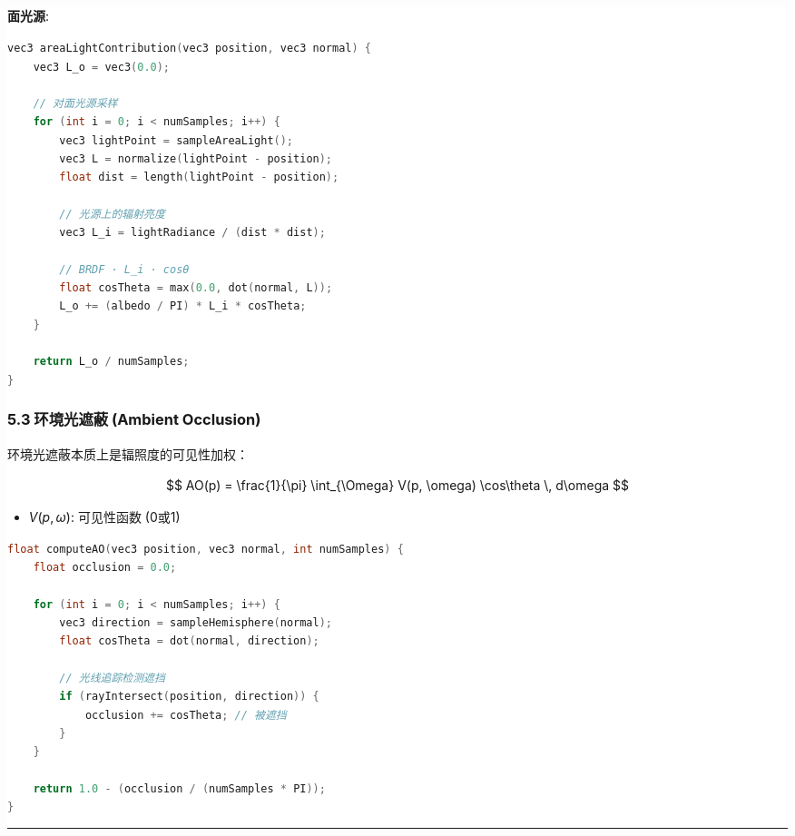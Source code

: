 ```cpp
```

**面光源**:
```cpp
vec3 areaLightContribution(vec3 position, vec3 normal) {
    vec3 L_o = vec3(0.0);
    
    // 对面光源采样
    for (int i = 0; i < numSamples; i++) {
        vec3 lightPoint = sampleAreaLight();
        vec3 L = normalize(lightPoint - position);
        float dist = length(lightPoint - position);
        
        // 光源上的辐射亮度
        vec3 L_i = lightRadiance / (dist * dist);
        
        // BRDF · L_i · cosθ
        float cosTheta = max(0.0, dot(normal, L));
        L_o += (albedo / PI) * L_i * cosTheta;
    }
    
    return L_o / numSamples;
}
```

### 5.3 环境光遮蔽 (Ambient Occlusion)

环境光遮蔽本质上是辐照度的可见性加权：

$$
AO(p) = \frac{1}{\pi} \int_{\Omega} V(p, \omega) \cos\theta \, d\omega
$$

- $V(p, \omega)$: 可见性函数 (0或1)

```cpp
float computeAO(vec3 position, vec3 normal, int numSamples) {
    float occlusion = 0.0;
    
    for (int i = 0; i < numSamples; i++) {
        vec3 direction = sampleHemisphere(normal);
        float cosTheta = dot(normal, direction);
        
        // 光线追踪检测遮挡
        if (rayIntersect(position, direction)) {
            occlusion += cosTheta; // 被遮挡
        }
    }
    
    return 1.0 - (occlusion / (numSamples * PI));
}
```

---
